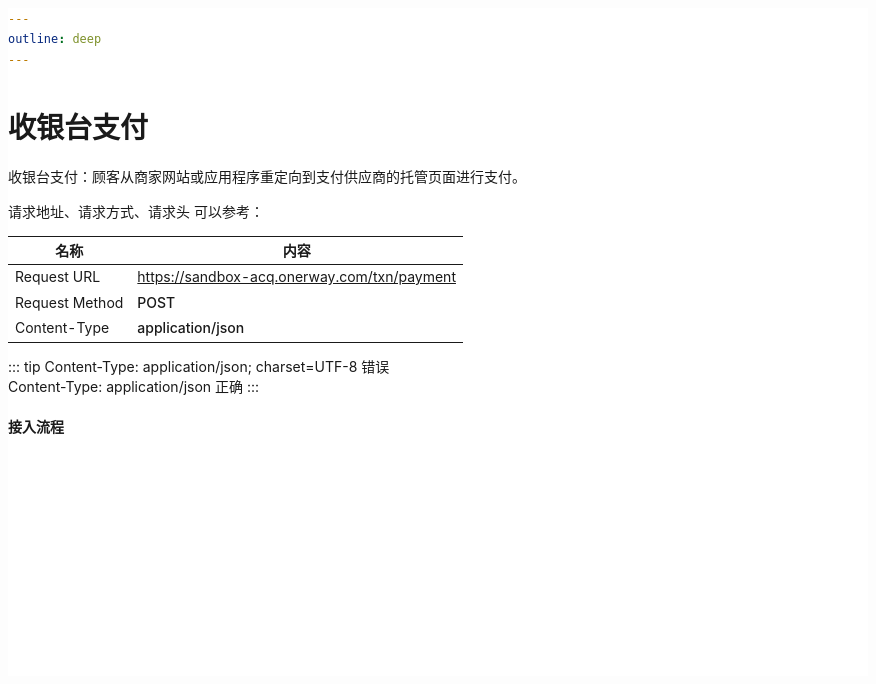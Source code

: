 ```yaml
---
outline: deep
---
```


<script lang="ts" setup> 

import {reactive, ref, watch, onMounted, unref } from 'vue'; 
import {requestGen, secret} from "./util/utils";
import {ProductTypeEnum as ProductTypeEnumTable, SubProductTypeEnum as SubProductTypeEnumTable,TxnTypeEnum as TxnTypeEnumTable, StoreProductTypeEnum,SubProductTypeEnum,TxnTypeEnum,PaymentModeEnum,OsTypeEnum,Risk3dsStrategyEnum,LpmsTypeEnum,TxnOrderMsg,MpiInfo,TransactionAddress,LpmsInfo, TxnCardInfoCashier,EFTBankNameEnum, Przelewy24BankNameEnum, TxnStatusEnum} from "./util/constants";
import CMExample from './components/CMExample.vue';
import CMNote from './components/CMNote.vue';
import CustomPopover from './components/element-ui/CustomPopover.vue'; 
import CustomTable from "./components/element-ui/CustomTable.vue";
import {TopRight, View} from "@element-plus/icons-vue";
import { ClickOutside as vClickOutside } from 'element-plus';

let activeName = ref('first');

</script>

# 收银台支付

收银台支付：顾客从商家网站或应用程序重定向到支付供应商的托管页面进行支付。

请求地址、请求方式、请求头 可以参考：

<div class="custom-table bordered-table">

| 名称             | 内容                                                                                   |
|----------------|--------------------------------------------------------------------------------------|
| Request URL    | https://sandbox-acq.onerway.com/txn/payment                                          |
| Request Method | <div style="color:var(--vp-c-brand-1);font-weight:500;"> POST  </div>                |
| Content-Type   | <div style="color:var(--vp-c-brand-1);font-weight:500;">application/json      </div> |

</div>

<div class="alertbox3">

::: tip  Content-Type: application/json; charset=UTF-8 错误   <br>Content-Type: application/json 正确
:::

</div>



####  接入流程 <br><br>

<div style="height: 200px;">
  <el-steps direction="vertical" :active="5" finish-status="finish">
    <el-step title="请求收银台下单接口"></el-step>
    <el-step title="获取接口响应redirectUrl" ></el-step>
    <el-step title="重定向到获取的redirectUrl"></el-step>
    <el-step title="完成下单"></el-step>
    <el-step title="处理异步通知，更新订单状态。并返回异步通知中的transactionId"></el-step>
  </el-steps>
</div>
